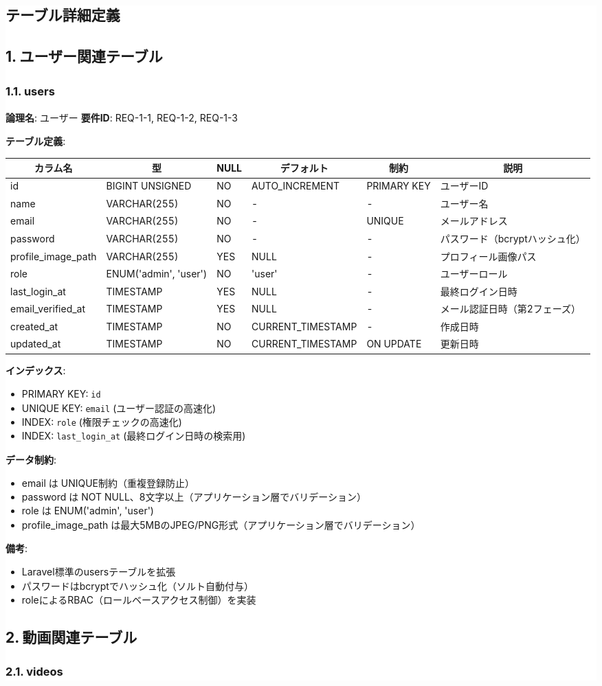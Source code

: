 ## テーブル詳細定義

## 1. ユーザー関連テーブル

### 1.1. users

**論理名**: ユーザー
**要件ID**: REQ-1-1, REQ-1-2, REQ-1-3

**テーブル定義**:

| カラム名 | 型 | NULL | デフォルト | 制約 | 説明 |
|---------|-----|------|-----------|------|------|
| id | BIGINT UNSIGNED | NO | AUTO_INCREMENT | PRIMARY KEY | ユーザーID |
| name | VARCHAR(255) | NO | - | - | ユーザー名 |
| email | VARCHAR(255) | NO | - | UNIQUE | メールアドレス |
| password | VARCHAR(255) | NO | - | - | パスワード（bcryptハッシュ化） |
| profile_image_path | VARCHAR(255) | YES | NULL | - | プロフィール画像パス |
| role | ENUM('admin', 'user') | NO | 'user' | - | ユーザーロール |
| last_login_at | TIMESTAMP | YES | NULL | - | 最終ログイン日時 |
| email_verified_at | TIMESTAMP | YES | NULL | - | メール認証日時（第2フェーズ） |
| created_at | TIMESTAMP | NO | CURRENT_TIMESTAMP | - | 作成日時 |
| updated_at | TIMESTAMP | NO | CURRENT_TIMESTAMP | ON UPDATE | 更新日時 |

**インデックス**:
- PRIMARY KEY: `id`
- UNIQUE KEY: `email` (ユーザー認証の高速化)
- INDEX: `role` (権限チェックの高速化)
- INDEX: `last_login_at` (最終ログイン日時の検索用)

**データ制約**:
- email は UNIQUE制約（重複登録防止）
- password は NOT NULL、8文字以上（アプリケーション層でバリデーション）
- role は ENUM('admin', 'user')
- profile_image_path は最大5MBのJPEG/PNG形式（アプリケーション層でバリデーション）

**備考**:
- Laravel標準のusersテーブルを拡張
- パスワードはbcryptでハッシュ化（ソルト自動付与）
- roleによるRBAC（ロールベースアクセス制御）を実装

## 2. 動画関連テーブル

### 2.1. videos
